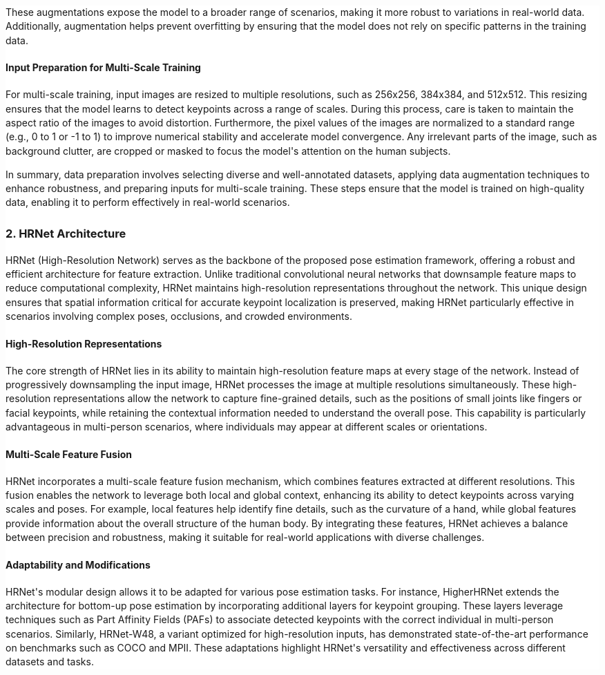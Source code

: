 These augmentations expose the model to a broader range of scenarios, making it more robust to variations in real-world data. Additionally, augmentation helps prevent overfitting by ensuring that the model does not rely on specific patterns in the training data.

#### Input Preparation for Multi-Scale Training

For multi-scale training, input images are resized to multiple resolutions, such as 256x256, 384x384, and 512x512. This resizing ensures that the model learns to detect keypoints across a range of scales. During this process, care is taken to maintain the aspect ratio of the images to avoid distortion. Furthermore, the pixel values of the images are normalized to a standard range (e.g., 0 to 1 or -1 to 1) to improve numerical stability and accelerate model convergence. Any irrelevant parts of the image, such as background clutter, are cropped or masked to focus the model's attention on the human subjects.

In summary, data preparation involves selecting diverse and well-annotated datasets, applying data augmentation techniques to enhance robustness, and preparing inputs for multi-scale training. These steps ensure that the model is trained on high-quality data, enabling it to perform effectively in real-world scenarios.

### 2. HRNet Architecture

HRNet (High-Resolution Network) serves as the backbone of the proposed pose estimation framework, offering a robust and efficient architecture for feature extraction. Unlike traditional convolutional neural networks that downsample feature maps to reduce computational complexity, HRNet maintains high-resolution representations throughout the network. This unique design ensures that spatial information critical for accurate keypoint localization is preserved, making HRNet particularly effective in scenarios involving complex poses, occlusions, and crowded environments.

#### High-Resolution Representations

The core strength of HRNet lies in its ability to maintain high-resolution feature maps at every stage of the network. Instead of progressively downsampling the input image, HRNet processes the image at multiple resolutions simultaneously. These high-resolution representations allow the network to capture fine-grained details, such as the positions of small joints like fingers or facial keypoints, while retaining the contextual information needed to understand the overall pose. This capability is particularly advantageous in multi-person scenarios, where individuals may appear at different scales or orientations.

#### Multi-Scale Feature Fusion

HRNet incorporates a multi-scale feature fusion mechanism, which combines features extracted at different resolutions. This fusion enables the network to leverage both local and global context, enhancing its ability to detect keypoints across varying scales and poses. For example, local features help identify fine details, such as the curvature of a hand, while global features provide information about the overall structure of the human body. By integrating these features, HRNet achieves a balance between precision and robustness, making it suitable for real-world applications with diverse challenges.

#### Adaptability and Modifications

HRNet's modular design allows it to be adapted for various pose estimation tasks. For instance, HigherHRNet extends the architecture for bottom-up pose estimation by incorporating additional layers for keypoint grouping. These layers leverage techniques such as Part Affinity Fields (PAFs) to associate detected keypoints with the correct individual in multi-person scenarios. Similarly, HRNet-W48, a variant optimized for high-resolution inputs, has demonstrated state-of-the-art performance on benchmarks such as COCO and MPII. These adaptations highlight HRNet's versatility and effectiveness across different datasets and tasks.
